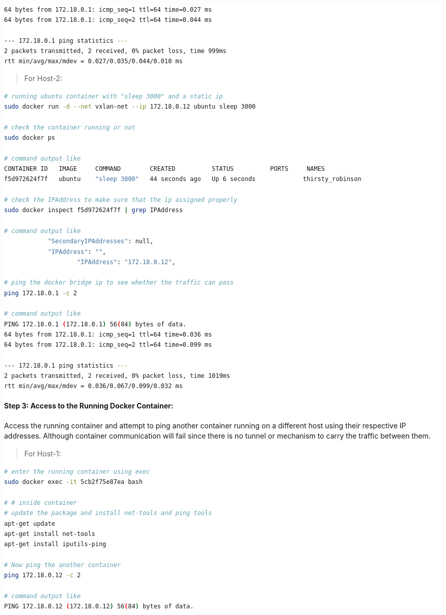```bash
64 bytes from 172.18.0.1: icmp_seq=1 ttl=64 time=0.027 ms
64 bytes from 172.18.0.1: icmp_seq=2 ttl=64 time=0.044 ms

--- 172.18.0.1 ping statistics ---
2 packets transmitted, 2 received, 0% packet loss, time 999ms
rtt min/avg/max/mdev = 0.027/0.035/0.044/0.010 ms
```

> For Host-2:

```bash
# running ubuntu container with "sleep 3000" and a static ip
sudo docker run -d --net vxlan-net --ip 172.18.0.12 ubuntu sleep 3000

# check the container running or not
sudo docker ps

# command output like
CONTAINER ID   IMAGE     COMMAND        CREATED          STATUS          PORTS     NAMES
f5d972624f7f   ubuntu    "sleep 3000"   44 seconds ago   Up 6 seconds             thirsty_robinson

# check the IPAddress to make sure that the ip assigned properly
sudo docker inspect f5d972624f7f | grep IPAddress

# command output like
            "SecondaryIPAddresses": null,
            "IPAddress": "",
                    "IPAddress": "172.18.0.12",

# ping the docker bridge ip to see whether the traffic can pass
ping 172.18.0.1 -c 2

# command output like
PING 172.18.0.1 (172.18.0.1) 56(84) bytes of data.
64 bytes from 172.18.0.1: icmp_seq=1 ttl=64 time=0.036 ms
64 bytes from 172.18.0.1: icmp_seq=2 ttl=64 time=0.099 ms

--- 172.18.0.1 ping statistics ---
2 packets transmitted, 2 received, 0% packet loss, time 1019ms
rtt min/avg/max/mdev = 0.036/0.067/0.099/0.032 ms

```

#### Step 3: Access to the Running Docker Container:

Access the running container and attempt to ping another container running on a different host using their respective IP addresses. Although container communication will fail since there is no tunnel or mechanism to carry the traffic between them.

> For Host-1:

```bash
# enter the running container using exec
sudo docker exec -it 5cb2f75e87ea bash

# # inside container
# update the package and install net-tools and ping tools
apt-get update
apt-get install net-tools
apt-get install iputils-ping

# Now ping the another container
ping 172.18.0.12 -c 2

# command output like
PING 172.18.0.12 (172.18.0.12) 56(84) bytes of data.
```